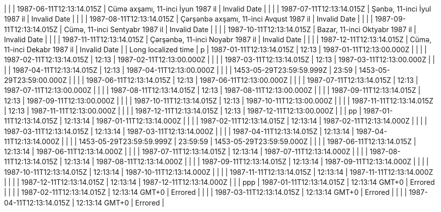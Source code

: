 |                                 |              | 1987-06-11T12:13:14.015Z | Cümə axşamı, 11-inci İyun 1987 il                               | Invalid Date             |
|                                 |              | 1987-07-11T12:13:14.015Z | Şənbə, 11-inci İyul 1987 il                                     | Invalid Date             |
|                                 |              | 1987-08-11T12:13:14.015Z | Çərşənbə axşamı, 11-inci Avqust 1987 il                         | Invalid Date             |
|                                 |              | 1987-09-11T12:13:14.015Z | Cümə, 11-inci Sentyabr 1987 il                                  | Invalid Date             |
|                                 |              | 1987-10-11T12:13:14.015Z | Bazar, 11-inci Oktyabr 1987 il                                  | Invalid Date             |
|                                 |              | 1987-11-11T12:13:14.015Z | Çərşənbə, 11-inci Noyabr 1987 il                                | Invalid Date             |
|                                 |              | 1987-12-11T12:13:14.015Z | Cümə, 11-inci Dekabr 1987 il                                    | Invalid Date             |
| Long localized time             | p            | 1987-01-11T12:13:14.015Z | 12:13                                                           | 1987-01-11T12:13:00.000Z |
|                                 |              | 1987-02-11T12:13:14.015Z | 12:13                                                           | 1987-02-11T12:13:00.000Z |
|                                 |              | 1987-03-11T12:13:14.015Z | 12:13                                                           | 1987-03-11T12:13:00.000Z |
|                                 |              | 1987-04-11T12:13:14.015Z | 12:13                                                           | 1987-04-11T12:13:00.000Z |
|                                 |              | 1453-05-29T23:59:59.999Z | 23:59                                                           | 1453-05-29T23:59:00.000Z |
|                                 |              | 1987-06-11T12:13:14.015Z | 12:13                                                           | 1987-06-11T12:13:00.000Z |
|                                 |              | 1987-07-11T12:13:14.015Z | 12:13                                                           | 1987-07-11T12:13:00.000Z |
|                                 |              | 1987-08-11T12:13:14.015Z | 12:13                                                           | 1987-08-11T12:13:00.000Z |
|                                 |              | 1987-09-11T12:13:14.015Z | 12:13                                                           | 1987-09-11T12:13:00.000Z |
|                                 |              | 1987-10-11T12:13:14.015Z | 12:13                                                           | 1987-10-11T12:13:00.000Z |
|                                 |              | 1987-11-11T12:13:14.015Z | 12:13                                                           | 1987-11-11T12:13:00.000Z |
|                                 |              | 1987-12-11T12:13:14.015Z | 12:13                                                           | 1987-12-11T12:13:00.000Z |
|                                 | pp           | 1987-01-11T12:13:14.015Z | 12:13:14                                                        | 1987-01-11T12:13:14.000Z |
|                                 |              | 1987-02-11T12:13:14.015Z | 12:13:14                                                        | 1987-02-11T12:13:14.000Z |
|                                 |              | 1987-03-11T12:13:14.015Z | 12:13:14                                                        | 1987-03-11T12:13:14.000Z |
|                                 |              | 1987-04-11T12:13:14.015Z | 12:13:14                                                        | 1987-04-11T12:13:14.000Z |
|                                 |              | 1453-05-29T23:59:59.999Z | 23:59:59                                                        | 1453-05-29T23:59:59.000Z |
|                                 |              | 1987-06-11T12:13:14.015Z | 12:13:14                                                        | 1987-06-11T12:13:14.000Z |
|                                 |              | 1987-07-11T12:13:14.015Z | 12:13:14                                                        | 1987-07-11T12:13:14.000Z |
|                                 |              | 1987-08-11T12:13:14.015Z | 12:13:14                                                        | 1987-08-11T12:13:14.000Z |
|                                 |              | 1987-09-11T12:13:14.015Z | 12:13:14                                                        | 1987-09-11T12:13:14.000Z |
|                                 |              | 1987-10-11T12:13:14.015Z | 12:13:14                                                        | 1987-10-11T12:13:14.000Z |
|                                 |              | 1987-11-11T12:13:14.015Z | 12:13:14                                                        | 1987-11-11T12:13:14.000Z |
|                                 |              | 1987-12-11T12:13:14.015Z | 12:13:14                                                        | 1987-12-11T12:13:14.000Z |
|                                 | ppp          | 1987-01-11T12:13:14.015Z | 12:13:14 GMT+0                                                  | Errored                  |
|                                 |              | 1987-02-11T12:13:14.015Z | 12:13:14 GMT+0                                                  | Errored                  |
|                                 |              | 1987-03-11T12:13:14.015Z | 12:13:14 GMT+0                                                  | Errored                  |
|                                 |              | 1987-04-11T12:13:14.015Z | 12:13:14 GMT+0                                                  | Errored                  |